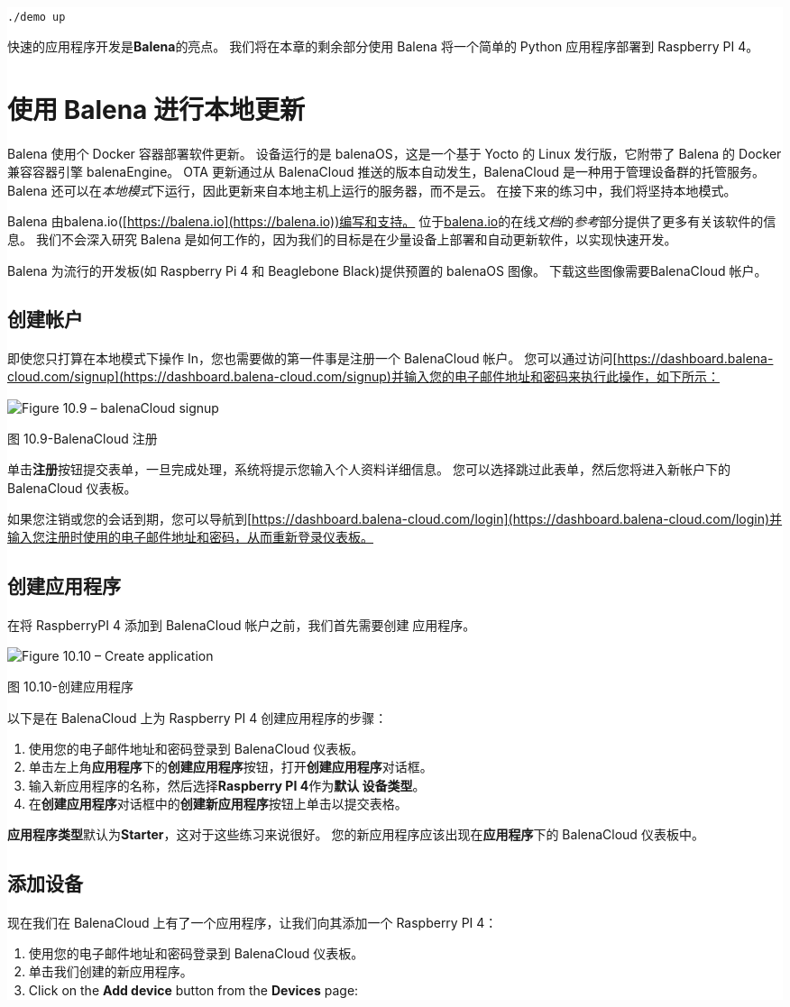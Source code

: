 `./demo up`

快速的应用程序开发是**Balena**的亮点。 我们将在本章的剩余部分使用 Balena 将一个简单的 Python 应用程序部署到 Raspberry PI 4。

# 使用 Balena 进行本地更新

Balena 使用个 Docker 容器部署软件更新。 设备运行的是 balenaOS，这是一个基于 Yocto 的 Linux 发行版，它附带了 Balena 的 Docker 兼容容器引擎 balenaEngine。 OTA 更新通过从 BalenaCloud 推送的版本自动发生，BalenaCloud 是一种用于管理设备群的托管服务。 Balena 还可以在*本地模式*下运行，因此更新来自本地主机上运行的服务器，而不是云。 在接下来的练习中，我们将坚持本地模式。

Balena 由balena.io([https://balena.io](https://balena.io))编写和支持。 位于[balena.io](http://balena.io)的在线*文档*的*参考*部分提供了更多有关该软件的信息。 我们不会深入研究 Balena 是如何工作的，因为我们的目标是在少量设备上部署和自动更新软件，以实现快速开发。

Balena 为流行的开发板(如 Raspberry Pi 4 和 Beaglebone Black)提供预置的 balenaOS 图像。 下载这些图像需要BalenaCloud 帐户。

## 创建帐户

即使您只打算在本地模式下操作 In，您也需要做的第一件事是注册一个 BalenaCloud 帐户。 您可以通过访问[https://dashboard.balena-cloud.com/signup](https://dashboard.balena-cloud.com/signup)并输入您的电子邮件地址和密码来执行此操作，如下所示：

![Figure 10.9 – balenaCloud signup](Images/B11566_10_09.jpg)

图 10.9-BalenaCloud 注册

单击**注册**按钮提交表单，一旦完成处理，系统将提示您输入个人资料详细信息。 您可以选择跳过此表单，然后您将进入新帐户下的 BalenaCloud 仪表板。

如果您注销或您的会话到期，您可以导航到[https://dashboard.balena-cloud.com/login](https://dashboard.balena-cloud.com/login)并输入您注册时使用的电子邮件地址和密码，从而重新登录仪表板。

## 创建应用程序

在将 RaspberryPI 4 添加到 BalenaCloud 帐户之前，我们首先需要创建
应用程序。

![Figure 10.10 – Create application](Images/B11566_10_10.jpg)

图 10.10-创建应用程序

以下是在 BalenaCloud 上为 Raspberry PI 4 创建应用程序的步骤：

1.  使用您的电子邮件地址和密码登录到 BalenaCloud 仪表板。
2.  单击左上角**应用程序**下的**创建应用程序**按钮，打开**创建应用程序**对话框。
3.  输入新应用程序的名称，然后选择**Raspberry PI 4**作为**默认
    设备类型**。
4.  在**创建应用程序**对话框中的**创建新应用程序**按钮上单击以提交表格。

**应用程序类型**默认为**Starter**，这对于这些练习来说很好。 您的新应用程序应该出现在**应用程序**下的 BalenaCloud 仪表板中。

## 添加设备

现在我们在 BalenaCloud 上有了一个应用程序，让我们向其添加一个 Raspberry PI 4：

1.  使用您的电子邮件地址和密码登录到 BalenaCloud 仪表板。
2.  单击我们创建的新应用程序。
3.  Click on the **Add device** button from the **Devices** page:
